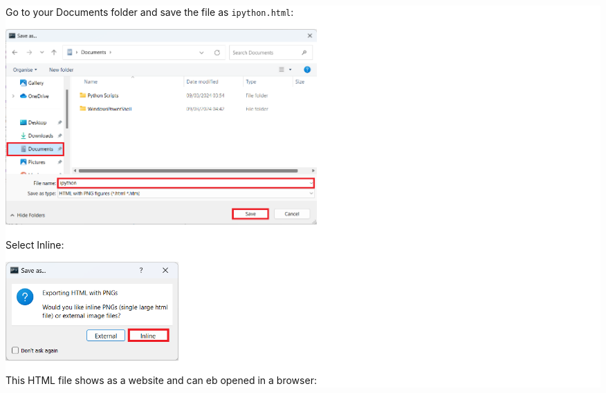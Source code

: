 
Go to your Documents folder and save the file as ```ipython.html```:

<img src='./images/img_138.png' alt='img_138' width='450'/>

Select Inline:

<img src='./images/img_139.png' alt='img_139' width='250'/>

This HTML file shows as a website and can eb opened in a browser:
